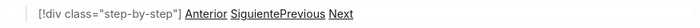 > [!div class="step-by-step"]
> <span data-ttu-id="6be8d-238">[Anterior](performing-a-what-if-deployment.md)
> [Siguiente](deploying-database-role-memberships-to-test-environments.md)</span><span class="sxs-lookup"><span data-stu-id="6be8d-238">[Previous](performing-a-what-if-deployment.md)
[Next](deploying-database-role-memberships-to-test-environments.md)</span></span>
